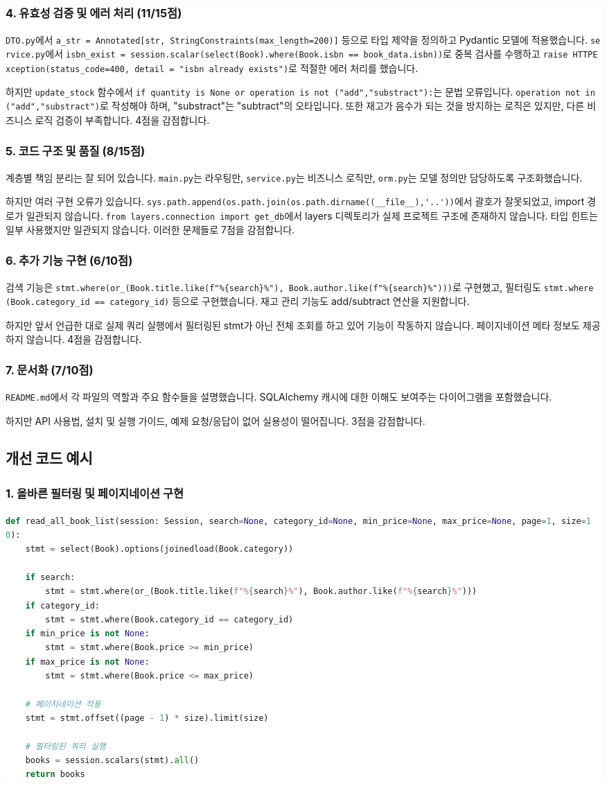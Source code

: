 ### 4. 유효성 검증 및 에러 처리 (11/15점)

`DTO.py`에서 `a_str = Annotated[str, StringConstraints(max_length=200)]` 등으로 타입 제약을 정의하고 Pydantic 모델에 적용했습니다. `service.py`에서 `isbn_exist = session.scalar(select(Book).where(Book.isbn == book_data.isbn))`로 중복 검사를 수행하고 `raise HTTPException(status_code=400, detail = "isbn already exists")`로 적절한 에러 처리를 했습니다.

하지만 `update_stock` 함수에서 `if quantity is None or operation is not ("add","substract"):`는 문법 오류입니다. `operation not in ("add","substract")`로 작성해야 하며, "substract"는 "subtract"의 오타입니다. 또한 재고가 음수가 되는 것을 방지하는 로직은 있지만, 다른 비즈니스 로직 검증이 부족합니다. 4점을 감점합니다.

### 5. 코드 구조 및 품질 (8/15점)

계층별 책임 분리는 잘 되어 있습니다. `main.py`는 라우팅만, `service.py`는 비즈니스 로직만, `orm.py`는 모델 정의만 담당하도록 구조화했습니다. 

하지만 여러 구현 오류가 있습니다. `sys.path.append(os.path.join(os.path.dirname((__file__),'..'))`에서 괄호가 잘못되었고, import 경로가 일관되지 않습니다. `from layers.connection import get_db`에서 layers 디렉토리가 실제 프로젝트 구조에 존재하지 않습니다. 타입 힌트는 일부 사용했지만 일관되지 않습니다. 이러한 문제들로 7점을 감점합니다.

### 6. 추가 기능 구현 (6/10점)

검색 기능은 `stmt.where(or_(Book.title.like(f"%{search}%"), Book.author.like(f"%{search}%")))`로 구현했고, 필터링도 `stmt.where(Book.category_id == category_id)` 등으로 구현했습니다. 재고 관리 기능도 add/subtract 연산을 지원합니다.

하지만 앞서 언급한 대로 실제 쿼리 실행에서 필터링된 stmt가 아닌 전체 조회를 하고 있어 기능이 작동하지 않습니다. 페이지네이션 메타 정보도 제공하지 않습니다. 4점을 감점합니다.

### 7. 문서화 (7/10점)

`README.md`에서 각 파일의 역할과 주요 함수들을 설명했습니다. SQLAlchemy 캐시에 대한 이해도 보여주는 다이어그램을 포함했습니다.

하지만 API 사용법, 설치 및 실행 가이드, 예제 요청/응답이 없어 실용성이 떨어집니다. 3점을 감점합니다.

## 개선 코드 예시

### 1. 올바른 필터링 및 페이지네이션 구현
```python
def read_all_book_list(session: Session, search=None, category_id=None, min_price=None, max_price=None, page=1, size=10):
    stmt = select(Book).options(joinedload(Book.category))
    
    if search:
        stmt = stmt.where(or_(Book.title.like(f"%{search}%"), Book.author.like(f"%{search}%")))
    if category_id:
        stmt = stmt.where(Book.category_id == category_id)
    if min_price is not None:
        stmt = stmt.where(Book.price >= min_price)
    if max_price is not None:
        stmt = stmt.where(Book.price <= max_price)
    
    # 페이지네이션 적용
    stmt = stmt.offset((page - 1) * size).limit(size)
    
    # 필터링된 쿼리 실행
    books = session.scalars(stmt).all()
    return books
```
